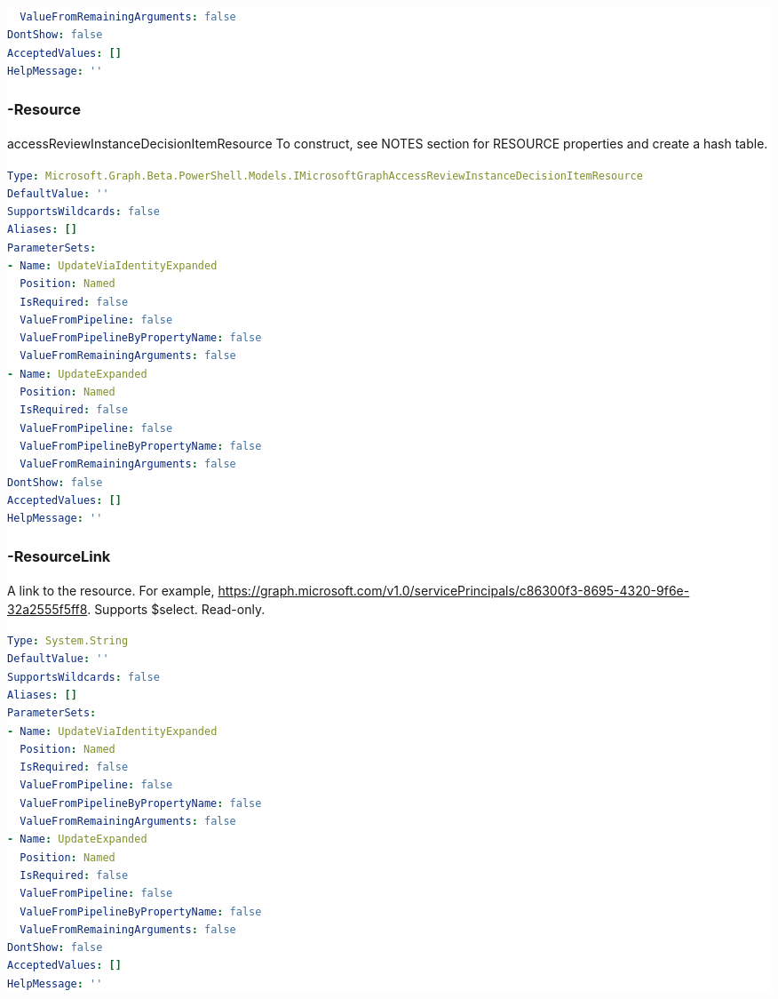 ```yaml
  ValueFromRemainingArguments: false
DontShow: false
AcceptedValues: []
HelpMessage: ''
```

### -Resource

accessReviewInstanceDecisionItemResource
To construct, see NOTES section for RESOURCE properties and create a hash table.

```yaml
Type: Microsoft.Graph.Beta.PowerShell.Models.IMicrosoftGraphAccessReviewInstanceDecisionItemResource
DefaultValue: ''
SupportsWildcards: false
Aliases: []
ParameterSets:
- Name: UpdateViaIdentityExpanded
  Position: Named
  IsRequired: false
  ValueFromPipeline: false
  ValueFromPipelineByPropertyName: false
  ValueFromRemainingArguments: false
- Name: UpdateExpanded
  Position: Named
  IsRequired: false
  ValueFromPipeline: false
  ValueFromPipelineByPropertyName: false
  ValueFromRemainingArguments: false
DontShow: false
AcceptedValues: []
HelpMessage: ''
```

### -ResourceLink

A link to the resource.
For example, https://graph.microsoft.com/v1.0/servicePrincipals/c86300f3-8695-4320-9f6e-32a2555f5ff8.
Supports $select.
Read-only.

```yaml
Type: System.String
DefaultValue: ''
SupportsWildcards: false
Aliases: []
ParameterSets:
- Name: UpdateViaIdentityExpanded
  Position: Named
  IsRequired: false
  ValueFromPipeline: false
  ValueFromPipelineByPropertyName: false
  ValueFromRemainingArguments: false
- Name: UpdateExpanded
  Position: Named
  IsRequired: false
  ValueFromPipeline: false
  ValueFromPipelineByPropertyName: false
  ValueFromRemainingArguments: false
DontShow: false
AcceptedValues: []
HelpMessage: ''
```